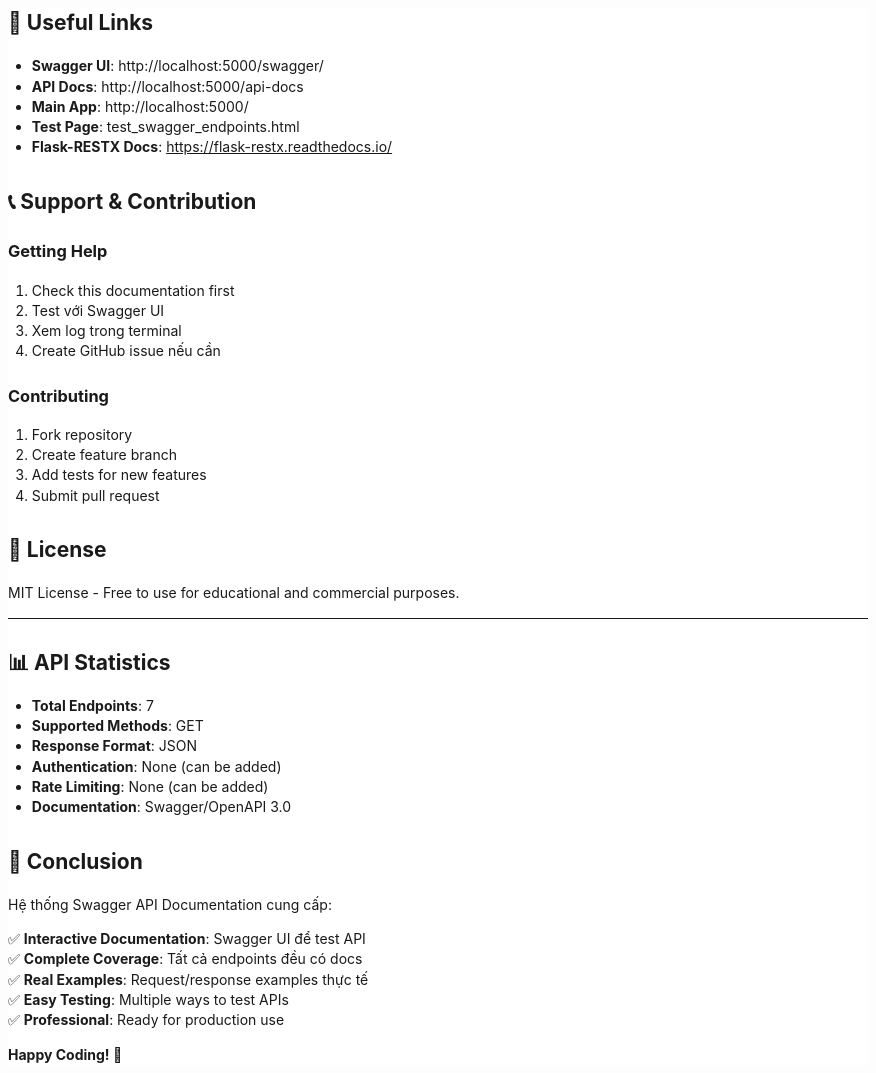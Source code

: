 ## 🔗 Useful Links

- **Swagger UI**: http://localhost:5000/swagger/
- **API Docs**: http://localhost:5000/api-docs
- **Main App**: http://localhost:5000/
- **Test Page**: test_swagger_endpoints.html
- **Flask-RESTX Docs**: https://flask-restx.readthedocs.io/

## 📞 Support & Contribution

### Getting Help
1. Check this documentation first
2. Test với Swagger UI
3. Xem log trong terminal
4. Create GitHub issue nếu cần

### Contributing
1. Fork repository
2. Create feature branch
3. Add tests for new features
4. Submit pull request

## 📝 License

MIT License - Free to use for educational and commercial purposes.

---

## 📊 API Statistics

- **Total Endpoints**: 7
- **Supported Methods**: GET
- **Response Format**: JSON
- **Authentication**: None (can be added)
- **Rate Limiting**: None (can be added)
- **Documentation**: Swagger/OpenAPI 3.0

## 🎉 Conclusion

Hệ thống Swagger API Documentation cung cấp:

✅ **Interactive Documentation**: Swagger UI để test API  
✅ **Complete Coverage**: Tất cả endpoints đều có docs  
✅ **Real Examples**: Request/response examples thực tế  
✅ **Easy Testing**: Multiple ways to test APIs  
✅ **Professional**: Ready for production use  

**Happy Coding! 🚀**
